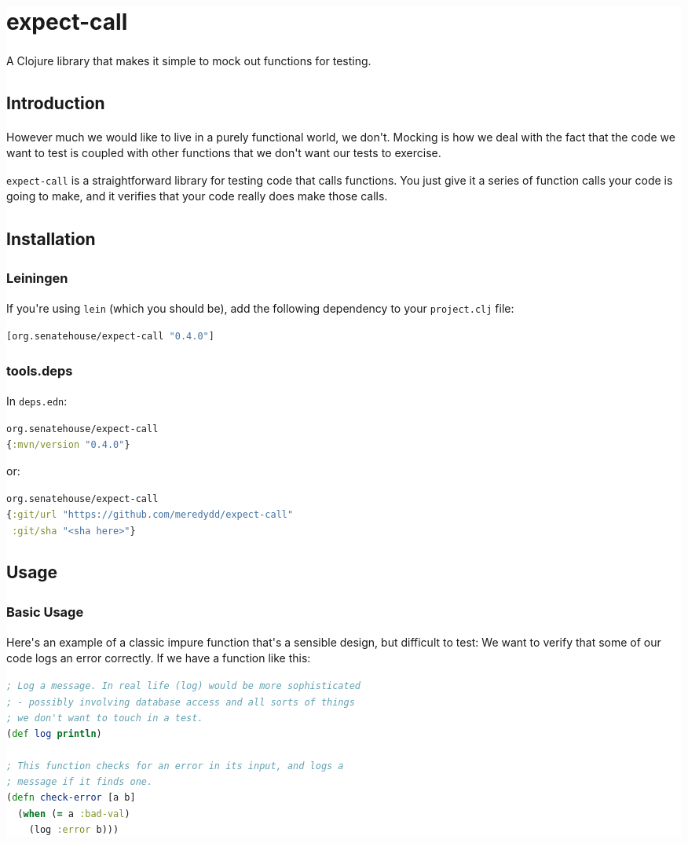 # expect-call

A Clojure library that makes it simple to mock out functions for testing.

## Introduction

However much we would like to live in a purely functional world, we don't. Mocking is how we deal with the fact that the code we want to test is coupled with other functions that we don't want our tests to exercise.

`expect-call` is a straightforward library for testing code that calls functions. You just give it a series of function calls your code is going to make, and it verifies that your code really does make those calls.


## Installation

### Leiningen

If you're using `lein` (which you should be), add the following dependency to your `project.clj` file:

```clojure
[org.senatehouse/expect-call "0.4.0"]
```

### tools.deps

In `deps.edn`:

```clojure
org.senatehouse/expect-call
{:mvn/version "0.4.0"}
```

or:


```clojure
org.senatehouse/expect-call
{:git/url "https://github.com/meredydd/expect-call"
 :git/sha "<sha here>"}
```

## Usage

### Basic Usage

Here's an example of a classic impure function that's a sensible design, but difficult to test: We want to verify that some of our code logs an error correctly. If we have a function like this:

```clojure
; Log a message. In real life (log) would be more sophisticated
; - possibly involving database access and all sorts of things
; we don't want to touch in a test.
(def log println)

; This function checks for an error in its input, and logs a
; message if it finds one.
(defn check-error [a b]
  (when (= a :bad-val)
    (log :error b)))
```
